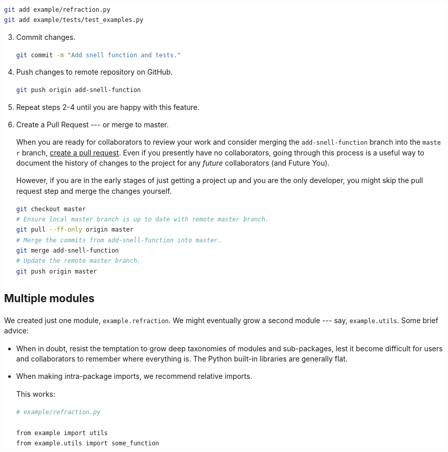    ```bash
   git add example/refraction.py
   git add example/tests/test_examples.py
   ```

3. Commit changes.

   ```bash
   git commit -m "Add snell function and tests."
   ```

4. Push changes to remote repository on GitHub.

   ```bash
   git push origin add-snell-function
   ```

5. Repeat steps 2-4 until you are happy with this feature.

6. Create a Pull Request --- or merge to master.

   When you are ready for collaborators to review your work and consider merging
   the `add-snell-function` branch into the `master` branch,
   [create a pull request](https://help.github.com/articles/creating-a-pull-request).
   Even if you presently have no collaborators, going through this process is a
   useful way to document the history of changes to the project for any *future*
   collaborators (and Future You).

   However, if you are in the early stages of just getting a project up and you
   are the only developer, you might skip the pull request step and merge the
   changes yourself.

   ```bash
   git checkout master
   # Ensure local master branch is up to date with remote master branch.
   git pull --ff-only origin master
   # Merge the commits from add-snell-function into master.
   git merge add-snell-function
   # Update the remote master branch.
   git push origin master
   ```

## Multiple modules

We created just one module, `example.refraction`. We might eventually grow a
second module --- say, `example.utils`. Some brief advice:

- When in doubt, resist the temptation to grow deep taxonomies of modules and
  sub-packages, lest it become difficult for users and collaborators to
  remember where everything is. The Python built-in libraries are generally
  flat.

- When making intra-package imports, we recommend relative imports.

  This works:

  ```bash
  # example/refraction.py

  from example import utils
  from example.utils import some_function
  ```

